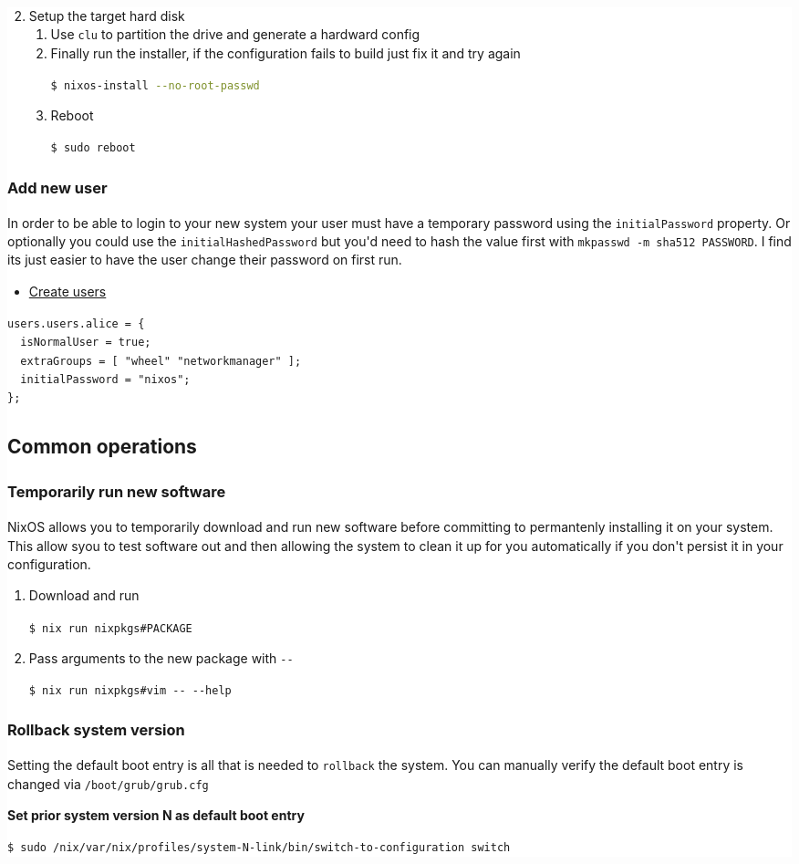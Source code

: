 2. Setup the target hard disk
   1. Use `clu` to partition the drive and generate a hardward config
   2. Finally run the installer, if the configuration fails to build just fix it and try again
      ```bash
      $ nixos-install --no-root-passwd
      ```
   3. Reboot
      ```bash
      $ sudo reboot
      ```

### Add new user
In order to be able to login to your new system your user must have a temporary password using the 
`initialPassword` property. Or optionally you could use the `initialHashedPassword` but you'd need to 
hash the value first with `mkpasswd -m sha512 PASSWORD`. I find its just easier to have the user change their password 
on first run.

* [Create users](https://discourse.nixos.org/t/hashedpassword-issues-cant-sudo/13061)

```
users.users.alice = {
  isNormalUser = true;
  extraGroups = [ "wheel" "networkmanager" ];
  initialPassword = "nixos";
};
```

## Common operations

### Temporarily run new software
NixOS allows you to temporarily download and run new software before committing to permantenly 
installing it on your system. This allow syou to test software out and then allowing the system to 
clean it up for you automatically if you don't persist it in your configuration.

1. Download and run
   ```
   $ nix run nixpkgs#PACKAGE
   ```
2. Pass arguments to the new package with `--`
   ```
   $ nix run nixpkgs#vim -- --help
   ```

### Rollback system version
Setting the default boot entry is all that is needed to `rollback` the system. You can manually 
verify the default boot entry is changed via `/boot/grub/grub.cfg`

**Set prior system version N as default boot entry**
```bash
$ sudo /nix/var/nix/profiles/system-N-link/bin/switch-to-configuration switch
```
